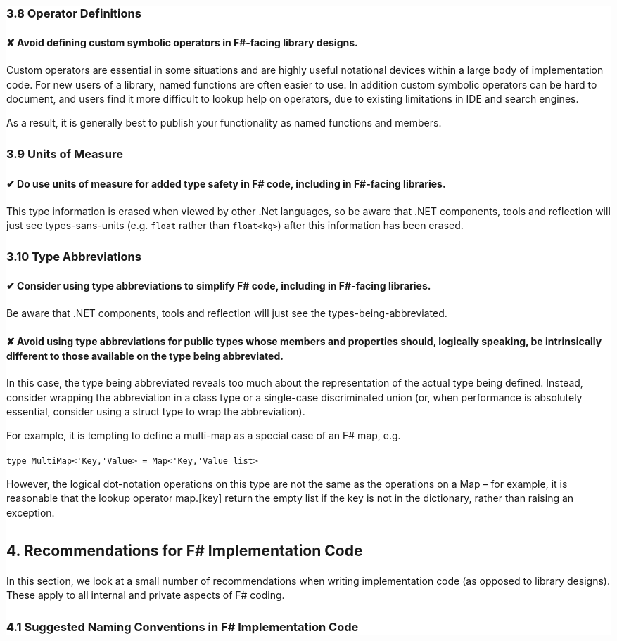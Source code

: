 
### 3.8 Operator Definitions

#### ✘ Avoid defining custom symbolic operators in F#-facing library designs.

Custom operators are essential in some situations and are highly useful notational devices within a large body of implementation code. For new users of a library, named functions are often easier to use. In addition custom symbolic operators can be hard to document, and users find it more difficult to lookup help on operators, due to existing limitations in IDE and search engines.

As a result, it is generally best to publish your functionality as named functions and members.

### 3.9 Units of Measure

#### ✔ Do use units of measure for added type safety in F# code, including in F#-facing libraries.

This type information is erased when viewed by other .Net languages, so be aware that .NET components, tools and reflection will just see types-sans-units (e.g. ``float`` rather than ``float<kg>``) after this information has been erased.

### 3.10 Type Abbreviations

#### ✔ Consider using type abbreviations to simplify F# code, including in F#-facing libraries.

Be aware that .NET components, tools and reflection will just see the types-being-abbreviated.

#### ✘ Avoid using type abbreviations for public types whose members and properties should, logically speaking, be intrinsically different to those available on the type being abbreviated.

In this case, the type being abbreviated reveals too much about the representation of the actual type being defined. Instead, consider wrapping the abbreviation in a class type or a single-case discriminated union (or, when performance is absolutely essential, consider using a struct type to wrap the abbreviation).

For example, it is tempting to define a multi-map as a special case of an F# map, e.g.

    type MultiMap<'Key,'Value> = Map<'Key,'Value list>

However, the logical dot-notation operations on this type are not the same as the operations on a Map – for example, it is reasonable that the lookup operator map.[key] return the empty list if the key is not in the dictionary, rather than raising an exception.


## 4. Recommendations for F# Implementation Code

In this section, we look at a small number of recommendations when writing implementation code (as opposed to library designs). These apply to all internal and private aspects of F# coding.

### 4.1 Suggested Naming Conventions in F# Implementation Code
